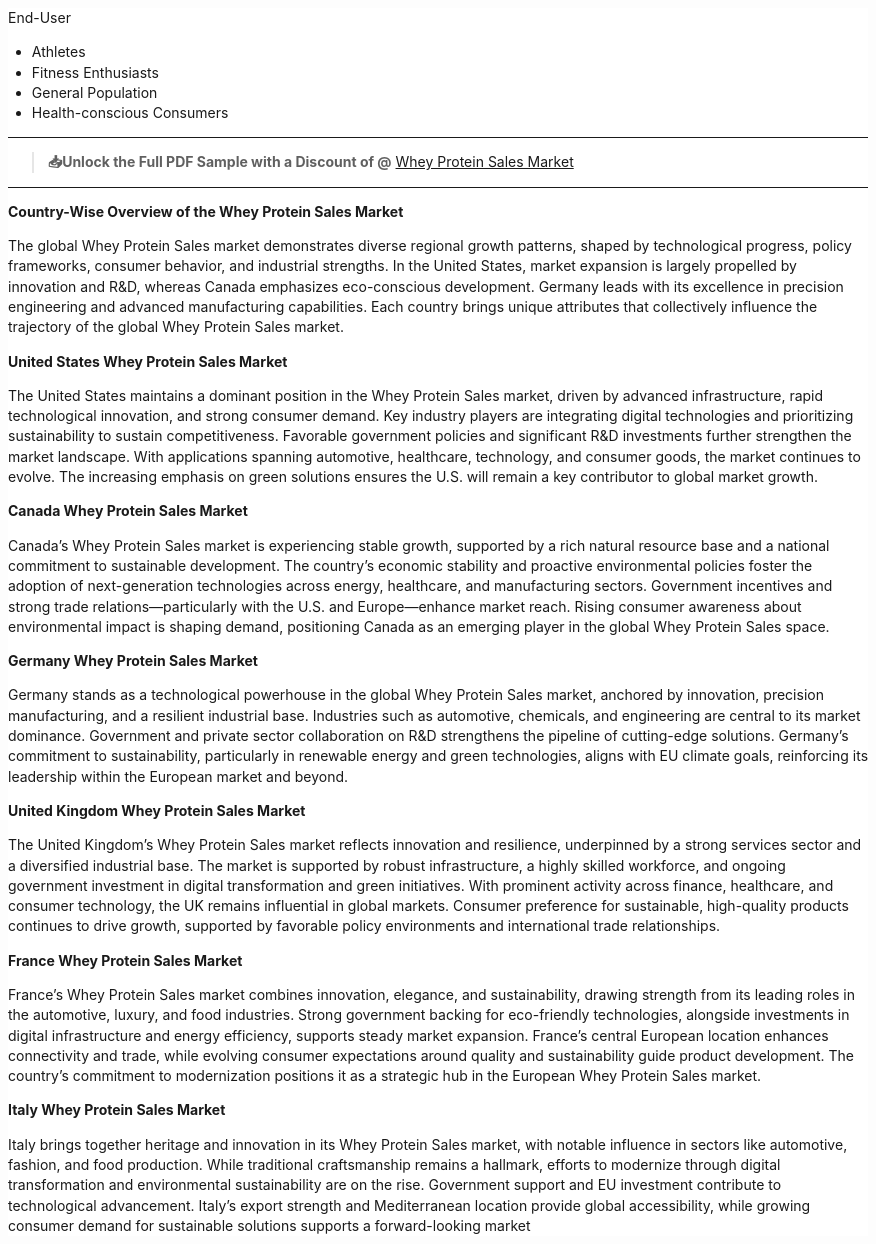 End-User</h3><ul><li>Athletes</li><li>Fitness Enthusiasts</li><li>General Population</li><li>Health-conscious Consumers</li></ul></p><hr /><blockquote><p><strong>📥Unlock the Full PDF Sample with a Discount of @</strong> <a href="https://www.marketresearchintellect.com/ask-for-discount/?rid=1007490&amp;utm_source=Github-April&amp;utm_medium=019">Whey Protein Sales Market</a></p></blockquote><hr /><p class="" data-start="217" data-end="261"><strong data-start="217" data-end="261">Country-Wise Overview of the Whey Protein Sales Market</strong></p><p class="" data-start="263" data-end="774">The global Whey Protein Sales market demonstrates diverse regional growth patterns, shaped by technological progress, policy frameworks, consumer behavior, and industrial strengths. In the United States, market expansion is largely propelled by innovation and R&amp;D, whereas Canada emphasizes eco-conscious development. Germany leads with its excellence in precision engineering and advanced manufacturing capabilities. Each country brings unique attributes that collectively influence the trajectory of the global Whey Protein Sales market.</p><p class="" data-start="776" data-end="1421"><strong data-start="776" data-end="805">United States Whey Protein Sales Market</strong></p><p class="" data-start="776" data-end="1421">The United States maintains a dominant position in the Whey Protein Sales market, driven by advanced infrastructure, rapid technological innovation, and strong consumer demand. Key industry players are integrating digital technologies and prioritizing sustainability to sustain competitiveness. Favorable government policies and significant R&amp;D investments further strengthen the market landscape. With applications spanning automotive, healthcare, technology, and consumer goods, the market continues to evolve. The increasing emphasis on green solutions ensures the U.S. will remain a key contributor to global market growth.</p><p class="" data-start="1423" data-end="2019"><strong data-start="1423" data-end="1445">Canada Whey Protein Sales Market</strong></p><p class="" data-start="1423" data-end="2019">Canada&rsquo;s Whey Protein Sales market is experiencing stable growth, supported by a rich natural resource base and a national commitment to sustainable development. The country&rsquo;s economic stability and proactive environmental policies foster the adoption of next-generation technologies across energy, healthcare, and manufacturing sectors. Government incentives and strong trade relations&mdash;particularly with the U.S. and Europe&mdash;enhance market reach. Rising consumer awareness about environmental impact is shaping demand, positioning Canada as an emerging player in the global Whey Protein Sales space.</p><p class="" data-start="2021" data-end="2591"><strong data-start="2021" data-end="2044">Germany Whey Protein Sales Market</strong></p><p class="" data-start="2021" data-end="2591">Germany stands as a technological powerhouse in the global Whey Protein Sales market, anchored by innovation, precision manufacturing, and a resilient industrial base. Industries such as automotive, chemicals, and engineering are central to its market dominance. Government and private sector collaboration on R&amp;D strengthens the pipeline of cutting-edge solutions. Germany&rsquo;s commitment to sustainability, particularly in renewable energy and green technologies, aligns with EU climate goals, reinforcing its leadership within the European market and beyond.</p><p class="" data-start="2593" data-end="3221"><strong data-start="2593" data-end="2623">United Kingdom Whey Protein Sales Market</strong></p><p class="" data-start="2593" data-end="3221">The United Kingdom&rsquo;s Whey Protein Sales market reflects innovation and resilience, underpinned by a strong services sector and a diversified industrial base. The market is supported by robust infrastructure, a highly skilled workforce, and ongoing government investment in digital transformation and green initiatives. With prominent activity across finance, healthcare, and consumer technology, the UK remains influential in global markets. Consumer preference for sustainable, high-quality products continues to drive growth, supported by favorable policy environments and international trade relationships.</p><p class="" data-start="3223" data-end="3838"><strong data-start="3223" data-end="3245">France Whey Protein Sales Market</strong></p><p class="" data-start="3223" data-end="3838">France&rsquo;s Whey Protein Sales market combines innovation, elegance, and sustainability, drawing strength from its leading roles in the automotive, luxury, and food industries. Strong government backing for eco-friendly technologies, alongside investments in digital infrastructure and energy efficiency, supports steady market expansion. France&rsquo;s central European location enhances connectivity and trade, while evolving consumer expectations around quality and sustainability guide product development. The country&rsquo;s commitment to modernization positions it as a strategic hub in the European Whey Protein Sales market.</p><p class="" data-start="3840" data-end="4422"><strong data-start="3840" data-end="3861">Italy Whey Protein Sales Market</strong></p><p class="" data-start="3840" data-end="4422">Italy brings together heritage and innovation in its Whey Protein Sales market, with notable influence in sectors like automotive, fashion, and food production. While traditional craftsmanship remains a hallmark, efforts to modernize through digital transformation and environmental sustainability are on the rise. Government support and EU investment contribute to technological advancement. Italy&rsquo;s export strength and Mediterranean location provide global accessibility, while growing consumer demand for sustainable solutions supports a forward-looking market